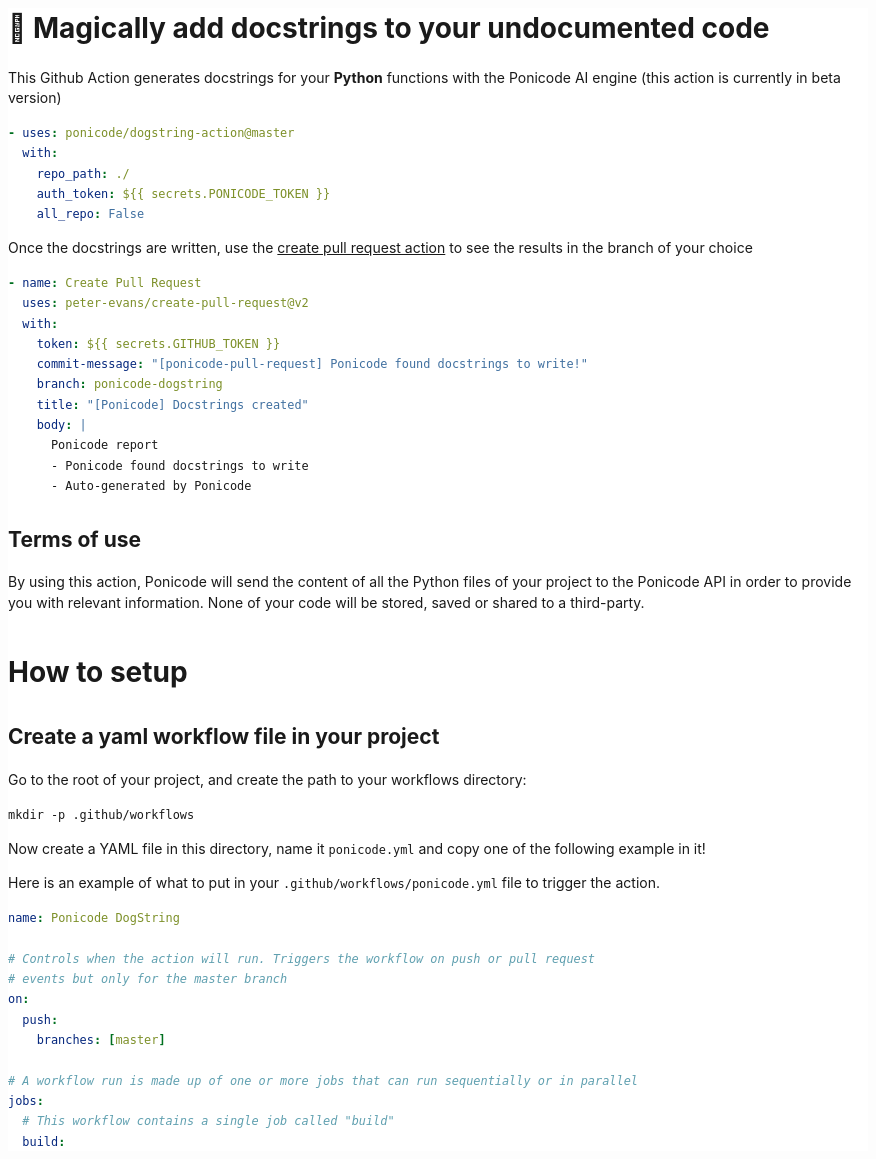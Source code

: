 # 🦄 Magically add docstrings to your undocumented code

This Github Action generates docstrings for your **Python** functions with the Ponicode AI engine (this action is currently in beta version)

```yaml
- uses: ponicode/dogstring-action@master
  with:
    repo_path: ./
    auth_token: ${{ secrets.PONICODE_TOKEN }}
    all_repo: False
```

Once the docstrings are written, use the [create pull request action](https://github.com/peter-evans/create-pull-request) to see the results in the branch of your choice

```yaml
- name: Create Pull Request
  uses: peter-evans/create-pull-request@v2
  with:
    token: ${{ secrets.GITHUB_TOKEN }}
    commit-message: "[ponicode-pull-request] Ponicode found docstrings to write!"
    branch: ponicode-dogstring
    title: "[Ponicode] Docstrings created"
    body: |
      Ponicode report
      - Ponicode found docstrings to write
      - Auto-generated by Ponicode
```

## Terms of use

By using this action, Ponicode will send the content of all the Python files of your project to the Ponicode API in order to provide you with relevant information. None of your code will be stored, saved or shared to a third-party.

# How to setup

## Create a yaml workflow file in your project

Go to the root of your project, and create the path to your workflows directory:

```
mkdir -p .github/workflows
```

Now create a YAML file in this directory, name it `ponicode.yml` and copy one of the following example in it! <br />

Here is an example of what to put in your `.github/workflows/ponicode.yml` file to trigger the action.

```yaml
name: Ponicode DogString

# Controls when the action will run. Triggers the workflow on push or pull request
# events but only for the master branch
on:
  push:
    branches: [master]

# A workflow run is made up of one or more jobs that can run sequentially or in parallel
jobs:
  # This workflow contains a single job called "build"
  build:
```
